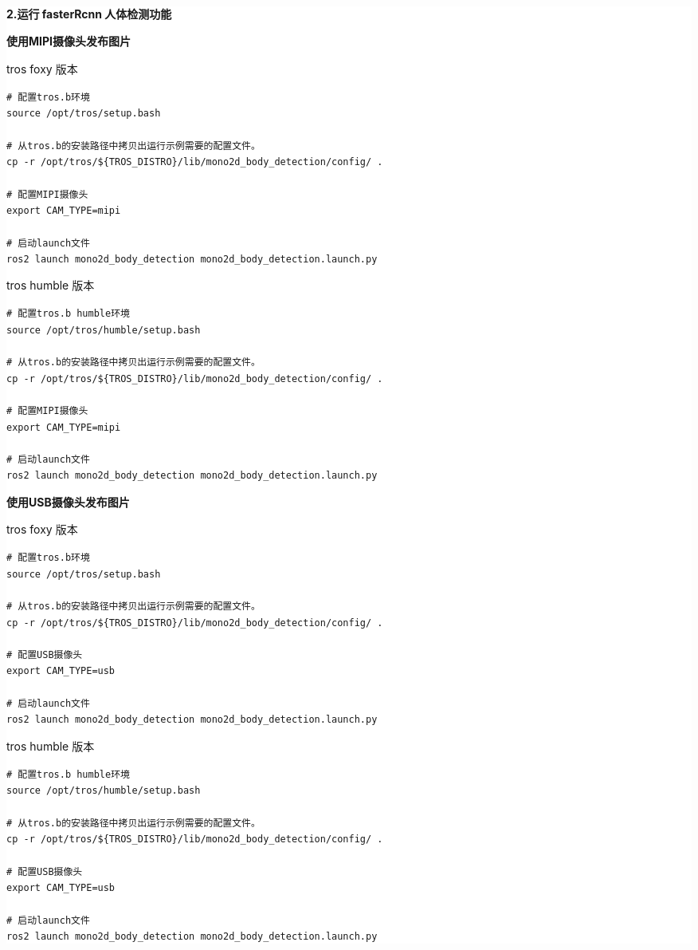**2.运行 fasterRcnn 人体检测功能**

**使用MIPI摄像头发布图片**

tros foxy 版本
```shell
# 配置tros.b环境
source /opt/tros/setup.bash

# 从tros.b的安装路径中拷贝出运行示例需要的配置文件。
cp -r /opt/tros/${TROS_DISTRO}/lib/mono2d_body_detection/config/ .

# 配置MIPI摄像头
export CAM_TYPE=mipi

# 启动launch文件
ros2 launch mono2d_body_detection mono2d_body_detection.launch.py

```

tros humble 版本
```shell
# 配置tros.b humble环境
source /opt/tros/humble/setup.bash

# 从tros.b的安装路径中拷贝出运行示例需要的配置文件。
cp -r /opt/tros/${TROS_DISTRO}/lib/mono2d_body_detection/config/ .

# 配置MIPI摄像头
export CAM_TYPE=mipi

# 启动launch文件
ros2 launch mono2d_body_detection mono2d_body_detection.launch.py

```

**使用USB摄像头发布图片**

tros foxy 版本
```shell
# 配置tros.b环境
source /opt/tros/setup.bash

# 从tros.b的安装路径中拷贝出运行示例需要的配置文件。
cp -r /opt/tros/${TROS_DISTRO}/lib/mono2d_body_detection/config/ .

# 配置USB摄像头
export CAM_TYPE=usb

# 启动launch文件
ros2 launch mono2d_body_detection mono2d_body_detection.launch.py
```

tros humble 版本
```shell
# 配置tros.b humble环境
source /opt/tros/humble/setup.bash

# 从tros.b的安装路径中拷贝出运行示例需要的配置文件。
cp -r /opt/tros/${TROS_DISTRO}/lib/mono2d_body_detection/config/ .

# 配置USB摄像头
export CAM_TYPE=usb

# 启动launch文件
ros2 launch mono2d_body_detection mono2d_body_detection.launch.py
```
